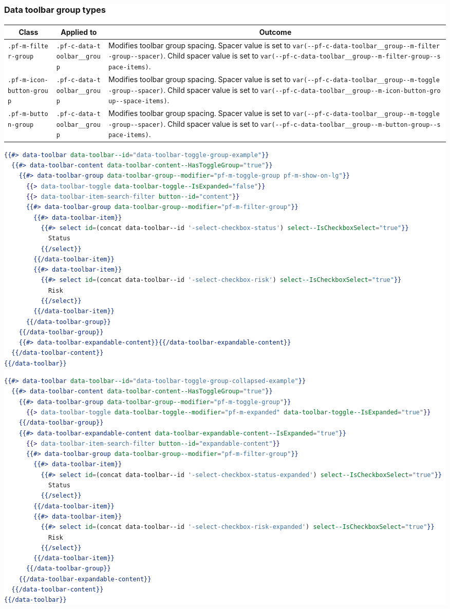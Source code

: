 ```hbs title=Group-types
```

### Data toolbar group types

| Class | Applied to | Outcome |
| -- | -- | -- |
| `.pf-m-filter-group` | `.pf-c-data-toolbar__group` | Modifies toolbar group spacing. Spacer value is set to `var(--pf-c-data-toolbar__group--m-filter-group--spacer)`. Child spacer value is set to `var(--pf-c-data-toolbar__group--m-filter-group--space-items)`. |
| `.pf-m-icon-button-group` | `.pf-c-data-toolbar__group` | Modifies toolbar group spacing. Spacer value is set to `var(--pf-c-data-toolbar__group--m-toggle-group--spacer)`. Child spacer value is set to `var(--pf-c-data-toolbar__group--m-icon-button-group--space-items)`. |
| `.pf-m-button-group` | `.pf-c-data-toolbar__group` | Modifies toolbar group spacing. Spacer value is set to `var(--pf-c-data-toolbar__group--m-toggle-group--spacer)`. Child spacer value is set to `var(--pf-c-data-toolbar__group--m-button-group--space-items)`. |

```hbs title=Toggle-group
{{#> data-toolbar data-toolbar--id="data-toolbar-toggle-group-example"}}
  {{#> data-toolbar-content data-toolbar-content--HasToggleGroup="true"}}
    {{#> data-toolbar-group data-toolbar-group--modifier="pf-m-toggle-group pf-m-show-on-lg"}}
      {{> data-toolbar-toggle data-toolbar-toggle--IsExpanded="false"}}
      {{> data-toolbar-item-search-filter button--id="content"}}
      {{#> data-toolbar-group data-toolbar-group--modifier="pf-m-filter-group"}}
        {{#> data-toolbar-item}}
          {{#> select id=(concat data-toolbar--id '-select-checkbox-status') select--IsCheckboxSelect="true"}}
            Status
          {{/select}}
        {{/data-toolbar-item}}
        {{#> data-toolbar-item}}
          {{#> select id=(concat data-toolbar--id '-select-checkbox-risk') select--IsCheckboxSelect="true"}}
            Risk
          {{/select}}
        {{/data-toolbar-item}}
      {{/data-toolbar-group}}
    {{/data-toolbar-group}}
    {{#> data-toolbar-expandable-content}}{{/data-toolbar-expandable-content}}
  {{/data-toolbar-content}}
{{/data-toolbar}}
```

```hbs title=Toggle-group-on-mobile-(filters-collapsed,-expandable-content-expanded)
{{#> data-toolbar data-toolbar--id="data-toolbar-toggle-group-collapsed-example"}}
  {{#> data-toolbar-content data-toolbar-content--HasToggleGroup="true"}}
    {{#> data-toolbar-group data-toolbar-group--modifier="pf-m-toggle-group"}}
      {{> data-toolbar-toggle data-toolbar-toggle--modifier="pf-m-expanded" data-toolbar-toggle--IsExpanded="true"}}
    {{/data-toolbar-group}}
    {{#> data-toolbar-expandable-content data-toolbar-expandable-content--IsExpanded="true"}}
      {{> data-toolbar-item-search-filter button--id="expandable-content"}}
      {{#> data-toolbar-group data-toolbar-group--modifier="pf-m-filter-group"}}
        {{#> data-toolbar-item}}
          {{#> select id=(concat data-toolbar--id '-select-checkbox-status-expanded') select--IsCheckboxSelect="true"}}
            Status
          {{/select}}
        {{/data-toolbar-item}}
        {{#> data-toolbar-item}}
          {{#> select id=(concat data-toolbar--id '-select-checkbox-risk-expanded') select--IsCheckboxSelect="true"}}
            Risk
          {{/select}}
        {{/data-toolbar-item}}
      {{/data-toolbar-group}}
    {{/data-toolbar-expandable-content}}
  {{/data-toolbar-content}}
{{/data-toolbar}}
```